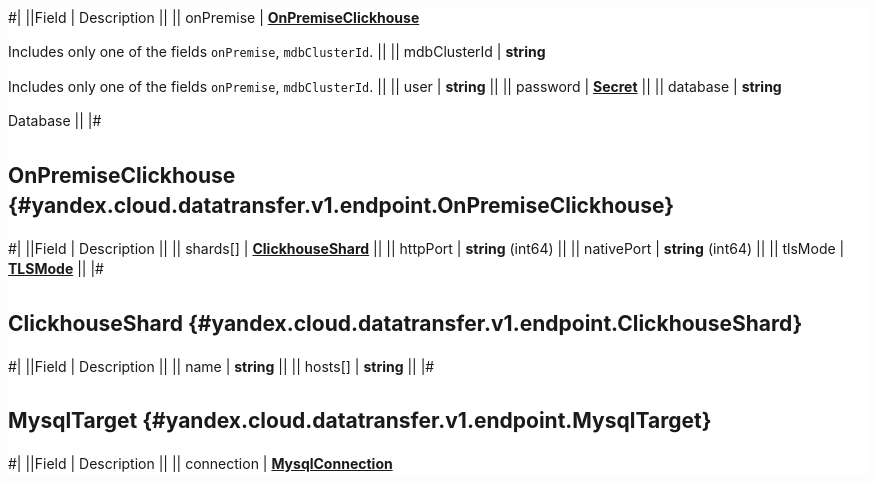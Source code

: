 #|
||Field | Description ||
|| onPremise | **[OnPremiseClickhouse](#yandex.cloud.datatransfer.v1.endpoint.OnPremiseClickhouse)**

Includes only one of the fields `onPremise`, `mdbClusterId`. ||
|| mdbClusterId | **string**

Includes only one of the fields `onPremise`, `mdbClusterId`. ||
|| user | **string** ||
|| password | **[Secret](#yandex.cloud.datatransfer.v1.endpoint.Secret)** ||
|| database | **string**

Database ||
|#

## OnPremiseClickhouse {#yandex.cloud.datatransfer.v1.endpoint.OnPremiseClickhouse}

#|
||Field | Description ||
|| shards[] | **[ClickhouseShard](#yandex.cloud.datatransfer.v1.endpoint.ClickhouseShard)** ||
|| httpPort | **string** (int64) ||
|| nativePort | **string** (int64) ||
|| tlsMode | **[TLSMode](#yandex.cloud.datatransfer.v1.endpoint.TLSMode)** ||
|#

## ClickhouseShard {#yandex.cloud.datatransfer.v1.endpoint.ClickhouseShard}

#|
||Field | Description ||
|| name | **string** ||
|| hosts[] | **string** ||
|#

## MysqlTarget {#yandex.cloud.datatransfer.v1.endpoint.MysqlTarget}

#|
||Field | Description ||
|| connection | **[MysqlConnection](#yandex.cloud.datatransfer.v1.endpoint.MysqlConnection)**
